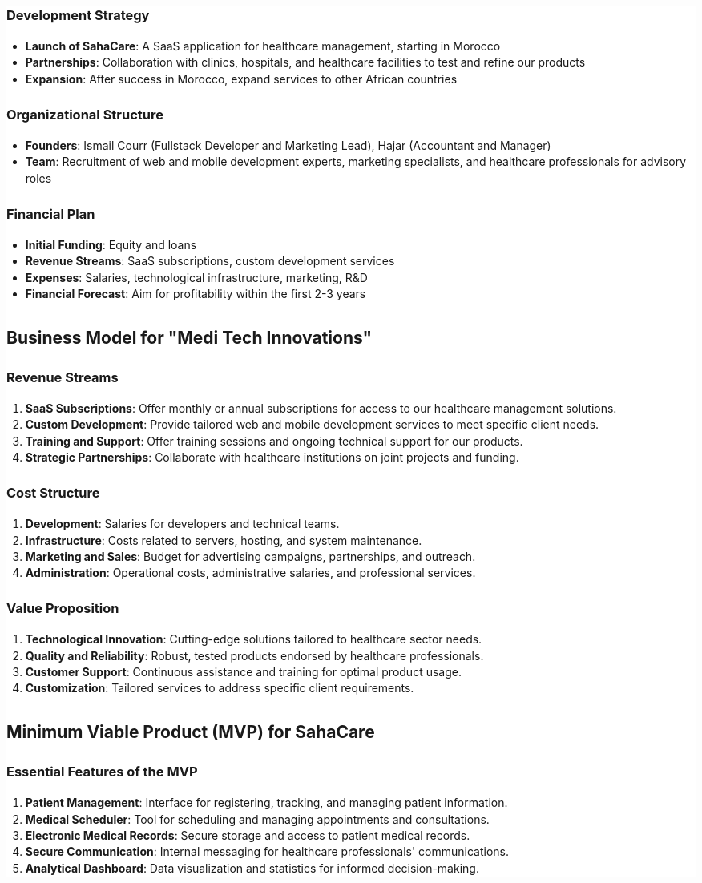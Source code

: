 ### Development Strategy
- **Launch of SahaCare**: A SaaS application for healthcare management, starting in Morocco
- **Partnerships**: Collaboration with clinics, hospitals, and healthcare facilities to test and refine our products
- **Expansion**: After success in Morocco, expand services to other African countries

### Organizational Structure
- **Founders**: Ismail Courr (Fullstack Developer and Marketing Lead), Hajar (Accountant and Manager)
- **Team**: Recruitment of web and mobile development experts, marketing specialists, and healthcare professionals for advisory roles

### Financial Plan
- **Initial Funding**: Equity and loans
- **Revenue Streams**: SaaS subscriptions, custom development services
- **Expenses**: Salaries, technological infrastructure, marketing, R&D
- **Financial Forecast**: Aim for profitability within the first 2-3 years



## Business Model for "Medi Tech Innovations"

### Revenue Streams
1. **SaaS Subscriptions**: Offer monthly or annual subscriptions for access to our healthcare management solutions.
2. **Custom Development**: Provide tailored web and mobile development services to meet specific client needs.
3. **Training and Support**: Offer training sessions and ongoing technical support for our products.
4. **Strategic Partnerships**: Collaborate with healthcare institutions on joint projects and funding.

### Cost Structure
1. **Development**: Salaries for developers and technical teams.
2. **Infrastructure**: Costs related to servers, hosting, and system maintenance.
3. **Marketing and Sales**: Budget for advertising campaigns, partnerships, and outreach.
4. **Administration**: Operational costs, administrative salaries, and professional services.

### Value Proposition
1. **Technological Innovation**: Cutting-edge solutions tailored to healthcare sector needs.
2. **Quality and Reliability**: Robust, tested products endorsed by healthcare professionals.
3. **Customer Support**: Continuous assistance and training for optimal product usage.
4. **Customization**: Tailored services to address specific client requirements.



## Minimum Viable Product (MVP) for SahaCare

### Essential Features of the MVP
1. **Patient Management**: Interface for registering, tracking, and managing patient information.
2. **Medical Scheduler**: Tool for scheduling and managing appointments and consultations.
3. **Electronic Medical Records**: Secure storage and access to patient medical records.
4. **Secure Communication**: Internal messaging for healthcare professionals' communications.
5. **Analytical Dashboard**: Data visualization and statistics for informed decision-making.
